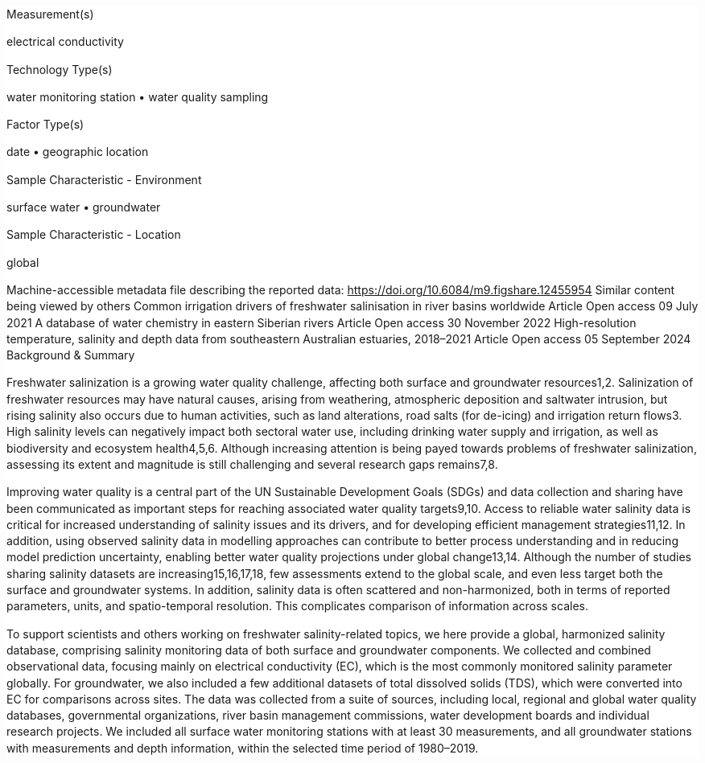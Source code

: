 Measurement(s)
	

electrical conductivity

Technology Type(s)
	

water monitoring station • water quality sampling

Factor Type(s)
	

date • geographic location

Sample Characteristic - Environment
	

surface water • groundwater

Sample Characteristic - Location
	

global

Machine-accessible metadata file describing the reported data: https://doi.org/10.6084/m9.figshare.12455954
Similar content being viewed by others
Common irrigation drivers of freshwater salinisation in river basins worldwide
Article Open access 09 July 2021
A database of water chemistry in eastern Siberian rivers
Article Open access 30 November 2022
High-resolution temperature, salinity and depth data from southeastern Australian estuaries, 2018–2021
Article Open access 05 September 2024
Background & Summary

Freshwater salinization is a growing water quality challenge, affecting both surface and groundwater resources1,2. Salinization of freshwater resources may have natural causes, arising from weathering, atmospheric deposition and saltwater intrusion, but rising salinity also occurs due to human activities, such as land alterations, road salts (for de-icing) and irrigation return flows3. High salinity levels can negatively impact both sectoral water use, including drinking water supply and irrigation, as well as biodiversity and ecosystem health4,5,6. Although increasing attention is being payed towards problems of freshwater salinization, assessing its extent and magnitude is still challenging and several research gaps remains7,8.

Improving water quality is a central part of the UN Sustainable Development Goals (SDGs) and data collection and sharing have been communicated as important steps for reaching associated water quality targets9,10. Access to reliable water salinity data is critical for increased understanding of salinity issues and its drivers, and for developing efficient management strategies11,12. In addition, using observed salinity data in modelling approaches can contribute to better process understanding and in reducing model prediction uncertainty, enabling better water quality projections under global change13,14. Although the number of studies sharing salinity datasets are increasing15,16,17,18, few assessments extend to the global scale, and even less target both the surface and groundwater systems. In addition, salinity data is often scattered and non-harmonized, both in terms of reported parameters, units, and spatio-temporal resolution. This complicates comparison of information across scales.

To support scientists and others working on freshwater salinity-related topics, we here provide a global, harmonized salinity database, comprising salinity monitoring data of both surface and groundwater components. We collected and combined observational data, focusing mainly on electrical conductivity (EC), which is the most commonly monitored salinity parameter globally. For groundwater, we also included a few additional datasets of total dissolved solids (TDS), which were converted into EC for comparisons across sites. The data was collected from a suite of sources, including local, regional and global water quality databases, governmental organizations, river basin management commissions, water development boards and individual research projects. We included all surface water monitoring stations with at least 30 measurements, and all groundwater stations with measurements and depth information, within the selected time period of 1980–2019.
